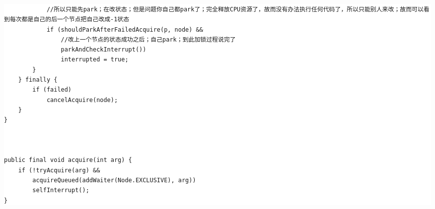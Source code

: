 ```
            //所以只能先park；在改状态；但是问题你自己都park了；完全释放CPU资源了，故而没有办法执行任何代码了，所以只能别人来改；故而可以看到每次都是自己的后一个节点把自己改成-1状态
            if (shouldParkAfterFailedAcquire(p, node) &&
                //改上一个节点的状态成功之后；自己park；到此加锁过程说完了
                parkAndCheckInterrupt())
                interrupted = true;
        }
    } finally {
        if (failed)
            cancelAcquire(node);
    }
}



public final void acquire(int arg) {
    if (!tryAcquire(arg) &&
        acquireQueued(addWaiter(Node.EXCLUSIVE), arg))
        selfInterrupt();
}
```